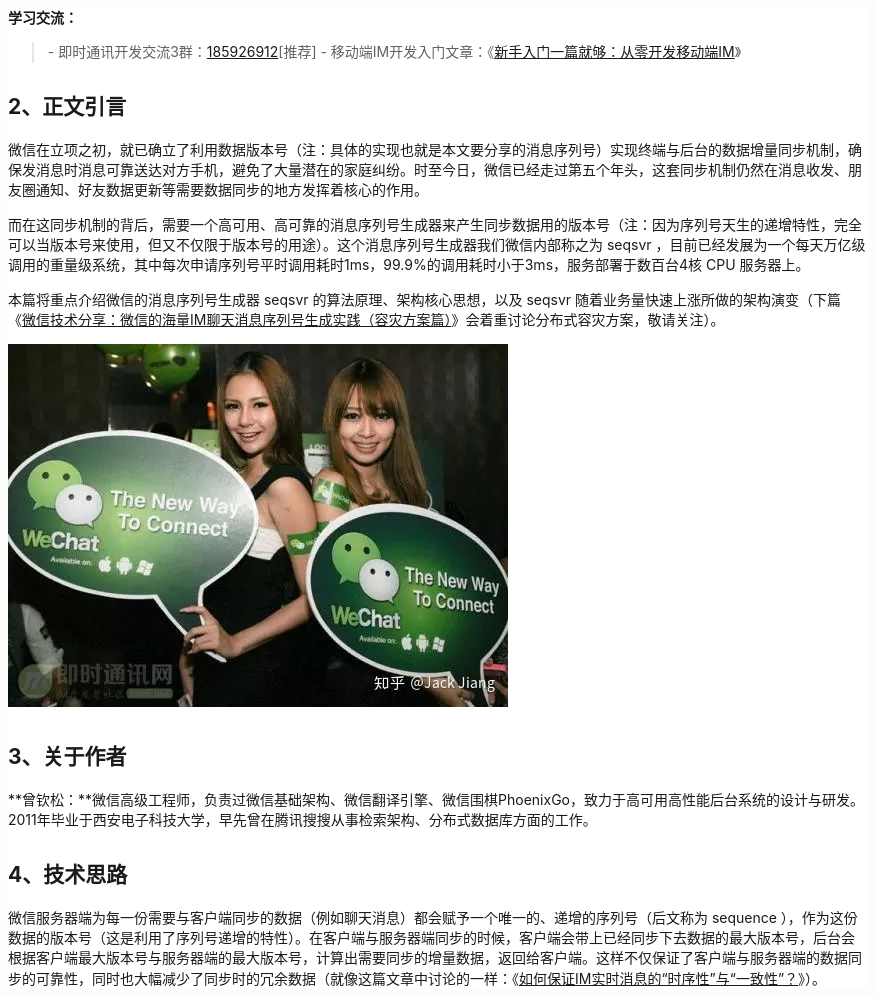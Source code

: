 **学习交流：**

> \- 即时通讯开发交流3群：[185926912](https://link.zhihu.com/?target=https%3A//link.jianshu.com/%3Ft%3Dhttp%3A%2F%2Fshang.qq.com%2Fwpa%2Fqunwpa%3Fidkey%3D051ed62f79e15485c9b5af622dd5b1c87b26bedb890b068be79dd2006fc80ccf)[推荐]
> \- 移动端IM开发入门文章：《[新手入门一篇就够：从零开发移动端IM](https://link.zhihu.com/?target=https%3A//link.jianshu.com/%3Ft%3Dhttp%3A//www.52im.net/thread-464-1-1.html)》

## 2、正文引言

微信在立项之初，就已确立了利用数据版本号（注：具体的实现也就是本文要分享的消息序列号）实现终端与后台的数据增量同步机制，确保发消息时消息可靠送达对方手机，避免了大量潜在的家庭纠纷。时至今日，微信已经走过第五个年头，这套同步机制仍然在消息收发、朋友圈通知、好友数据更新等需要数据同步的地方发挥着核心的作用。

而在这同步机制的背后，需要一个高可用、高可靠的消息序列号生成器来产生同步数据用的版本号（注：因为序列号天生的递增特性，完全可以当版本号来使用，但又不仅限于版本号的用途）。这个消息序列号生成器我们微信内部称之为 seqsvr ，目前已经发展为一个每天万亿级调用的重量级系统，其中每次申请序列号平时调用耗时1ms，99.9%的调用耗时小于3ms，服务部署于数百台4核 CPU 服务器上。

本篇将重点介绍微信的消息序列号生成器 seqsvr 的算法原理、架构核心思想，以及 seqsvr 随着业务量快速上涨所做的架构演变（下篇《[微信技术分享：微信的海量IM聊天消息序列号生成实践（容灾方案篇）](https://link.zhihu.com/?target=http%3A//www.52im.net/thread-1999-1-1.html)》会着重讨论分布式容灾方案，敬请关注）。



![img](../source/img/v2-22e1b942f73dde8a5570dae6e3477dbf_1440w-16305118110509.jpg)



## 3、关于作者

**曾钦松：**微信高级工程师，负责过微信基础架构、微信翻译引擎、微信围棋PhoenixGo，致力于高可用高性能后台系统的设计与研发。2011年毕业于西安电子科技大学，早先曾在腾讯搜搜从事检索架构、分布式数据库方面的工作。

## 4、技术思路

微信服务器端为每一份需要与客户端同步的数据（例如聊天消息）都会赋予一个唯一的、递增的序列号（后文称为 sequence ），作为这份数据的版本号（这是利用了序列号递增的特性）。在客户端与服务器端同步的时候，客户端会带上已经同步下去数据的最大版本号，后台会根据客户端最大版本号与服务器端的最大版本号，计算出需要同步的增量数据，返回给客户端。这样不仅保证了客户端与服务器端的数据同步的可靠性，同时也大幅减少了同步时的冗余数据（就像这篇文章中讨论的一样：《[如何保证IM实时消息的“时序性”与“一致性”？](https://link.zhihu.com/?target=http%3A//www.52im.net/thread-714-1-1.html)》）。
